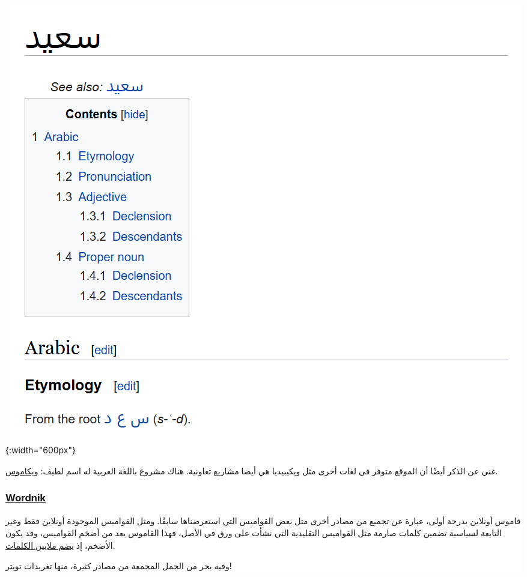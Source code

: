 ![قاموس آخر لواجهة Wiktionary لكلمة عربية](assets/images/wiktionary-2.png){:width="600px"}

غني عن الذكر أيضًا أن الموقع متوفر في لغات أخرى مثل ويكيبيديا هي أيضا مشاريع تعاونية.
هناك مشروع باللغة العربية له اسم لطيف: [ويكاموس](https://ar.wiktionary.org).

### [Wordnik](https://www.wordnik.com/)

قاموس أونلاين بدرجة أولى، عبارة عن تجميع من مصادر أخرى مثل بعض القواميس التي استعرضناها
سابقًا. ومثل القواميس الموجودة أونلاين فقط وغير التابعة لسياسية تضمين كلمات صارمة
مثل القواميس التقليدية التي نشأت على ورق في الأصل، فهذا القاموس يعد من أضخم القواميس،
وقد يكون الأضخم، إذ [يضم ملايين الكلمات](https://mlab.com/case-studies/wordnik/).

وفيه بحر من الجمل المجمعة من مصادر كثيرة، منها تغريدات تويتر!
